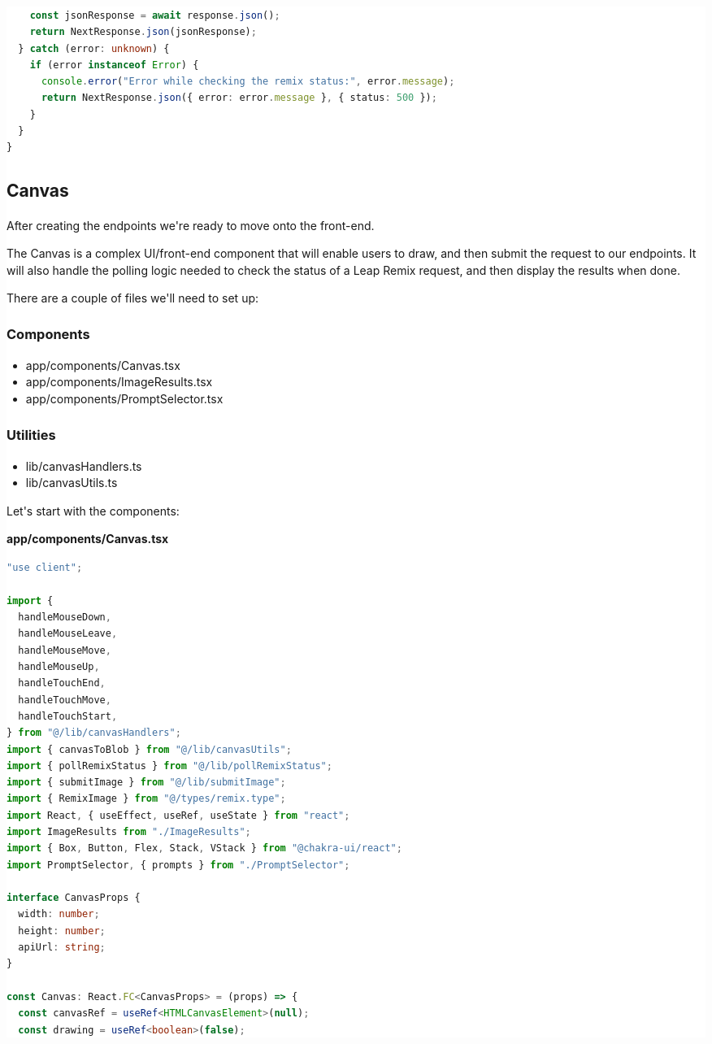```ts copy
    const jsonResponse = await response.json();
    return NextResponse.json(jsonResponse);
  } catch (error: unknown) {
    if (error instanceof Error) {
      console.error("Error while checking the remix status:", error.message);
      return NextResponse.json({ error: error.message }, { status: 500 });
    }
  }
}
```

## Canvas

After creating the endpoints we're ready to move onto the front-end.

The Canvas is a complex UI/front-end component that will enable users to draw, and then submit the request to our endpoints. It will also handle the polling logic needed to check the status of a Leap Remix request, and then display the results when done.

There are a couple of files we'll need to set up:

### Components

- app/components/Canvas.tsx
- app/components/ImageResults.tsx
- app/components/PromptSelector.tsx

### Utilities

- lib/canvasHandlers.ts
- lib/canvasUtils.ts

Let's start with the components:

**app/components/Canvas.tsx**

```ts copy
"use client";

import {
  handleMouseDown,
  handleMouseLeave,
  handleMouseMove,
  handleMouseUp,
  handleTouchEnd,
  handleTouchMove,
  handleTouchStart,
} from "@/lib/canvasHandlers";
import { canvasToBlob } from "@/lib/canvasUtils";
import { pollRemixStatus } from "@/lib/pollRemixStatus";
import { submitImage } from "@/lib/submitImage";
import { RemixImage } from "@/types/remix.type";
import React, { useEffect, useRef, useState } from "react";
import ImageResults from "./ImageResults";
import { Box, Button, Flex, Stack, VStack } from "@chakra-ui/react";
import PromptSelector, { prompts } from "./PromptSelector";

interface CanvasProps {
  width: number;
  height: number;
  apiUrl: string;
}

const Canvas: React.FC<CanvasProps> = (props) => {
  const canvasRef = useRef<HTMLCanvasElement>(null);
  const drawing = useRef<boolean>(false);
```